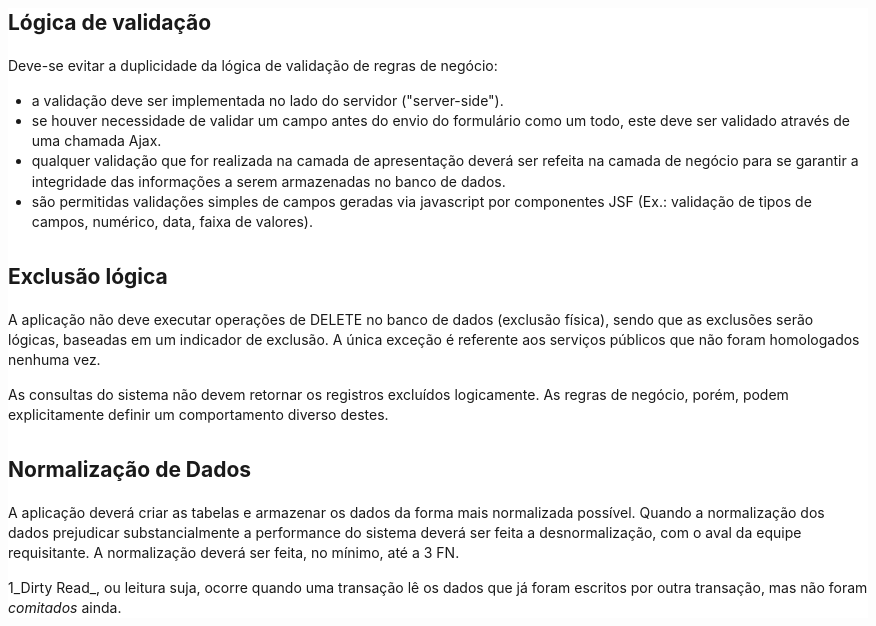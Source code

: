 ## Lógica de validação

Deve-se evitar a duplicidade da lógica de validação de regras de negócio:

- a validação deve ser implementada no lado do servidor ("server-side"). 
- se houver necessidade de validar um campo antes do envio do formulário como um todo, este deve ser validado através de uma chamada Ajax.
- qualquer validação que for realizada na camada de apresentação deverá ser refeita na camada de negócio para se garantir a integridade das informações a serem armazenadas no banco de dados.
- são permitidas validações simples de campos geradas via javascript por componentes JSF (Ex.: validação de tipos de campos, numérico, data, faixa de valores).

## Exclusão lógica

A aplicação não deve executar operações de DELETE no banco de dados (exclusão física), sendo que as exclusões serão lógicas, baseadas em um indicador de exclusão. A única exceção é referente aos serviços públicos que não foram homologados nenhuma vez.

As consultas do sistema não devem retornar os registros excluídos logicamente. As regras de negócio, porém, podem explicitamente definir um comportamento diverso destes.

## Normalização de Dados

A aplicação deverá criar as tabelas e armazenar os dados da forma mais normalizada possível. Quando a normalização dos dados prejudicar substancialmente a performance do sistema deverá ser feita a desnormalização, com o aval da equipe requisitante. A normalização deverá ser feita, no mínimo, até a 3 FN.

1_Dirty Read_, ou leitura suja, ocorre quando uma transação lê os dados que já foram escritos por outra transação, mas não foram _comitados_ ainda.
